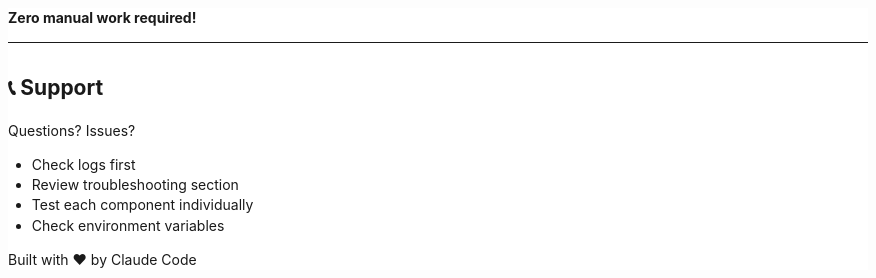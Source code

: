 **Zero manual work required!**

---

## 📞 Support

Questions? Issues?
- Check logs first
- Review troubleshooting section
- Test each component individually
- Check environment variables

Built with ❤️ by Claude Code
